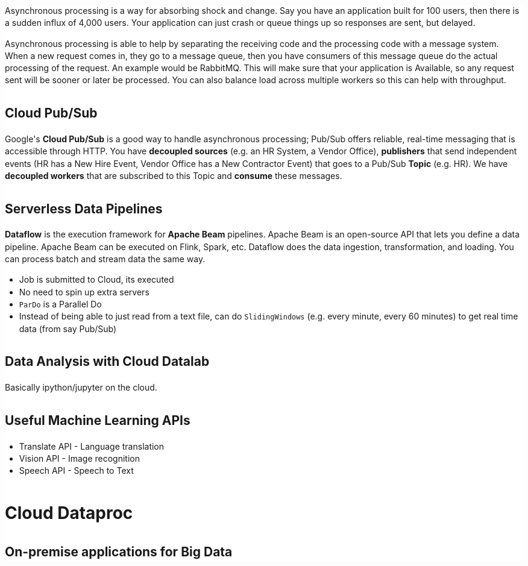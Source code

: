 Asynchronous processing is a way for absorbing shock and change.
Say you have an application built for 100 users, then there is a sudden influx
of 4,000 users. Your application can just crash or queue things up so responses
are sent, but delayed.

Asynchronous processing is able to help by separating the receiving code and
the processing code with a message system. When a new request comes in, they go
to a message queue, then you have consumers of this message queue do the actual
processing of the request. An example would be RabbitMQ. This will make sure
that your application is Available, so any request sent will be sooner or later
be processed. You can also balance load across multiple workers so this can help with throughput.

## Cloud Pub/Sub

Google's **Cloud Pub/Sub** is a good way to handle asynchronous processing;
Pub/Sub offers reliable, real-time messaging that is accessible through HTTP.
You have __decoupled sources__ (e.g. an HR System, a Vendor Office), __publishers__ that send independent events (HR has a New Hire Event, Vendor Office has a New Contractor Event) that goes to a Pub/Sub __Topic__ (e.g. HR). We have __decoupled workers__ that are subscribed to this Topic and __consume__ these messages.

## Serverless Data Pipelines

__Dataflow__ is the execution framework for __Apache Beam__ pipelines. Apache
Beam is an open-source API that lets you define a data pipeline. Apache Beam
can be executed on Flink, Spark, etc. Dataflow does the data ingestion,
transformation, and loading. You can process batch and stream data the same
way.

* Job is submitted to Cloud, its executed
* No need to spin up extra servers
* `ParDo` is a Parallel Do
* Instead of being able to just read from a text file, can do `SlidingWindows`
  (e.g. every minute, every 60 minutes) to get real time data (from say
  Pub/Sub)


## Data Analysis with Cloud Datalab

Basically ipython/jupyter on the cloud.

## Useful Machine Learning APIs

* Translate API - Language translation
* Vision API - Image recognition
* Speech API - Speech to Text

# Cloud Dataproc

## On-premise applications for Big Data
